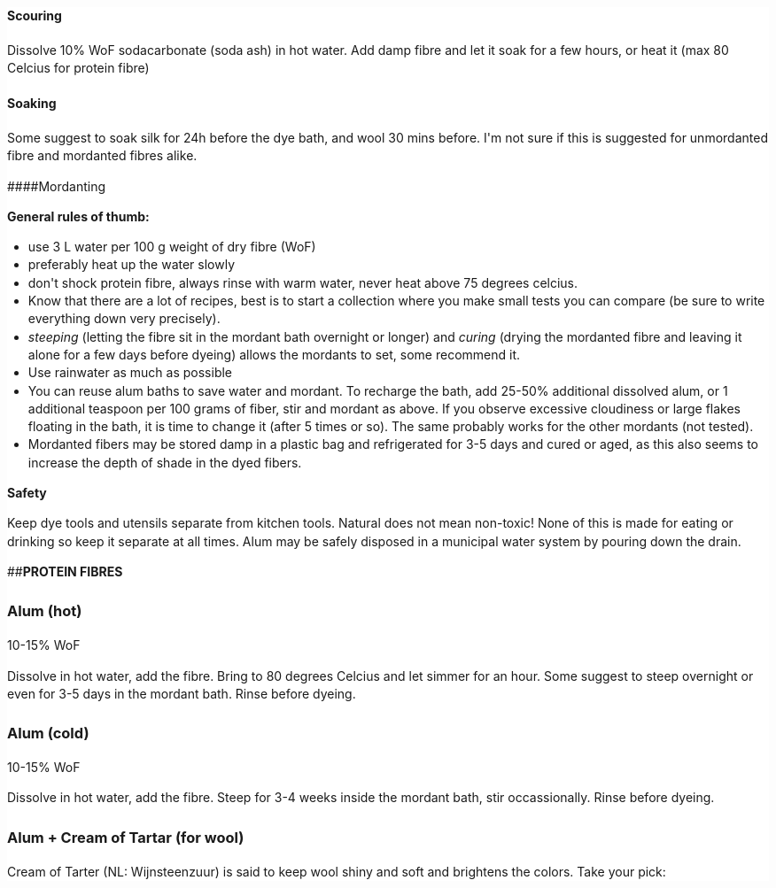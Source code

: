 
#### Scouring

Dissolve 10% WoF sodacarbonate (soda ash) in hot water. Add damp fibre and let it soak for a few hours, or heat it (max 80 Celcius for protein fibre)

#### Soaking

Some suggest to soak silk for 24h before the dye bath, and wool 30 mins before. I'm not sure if this is suggested for unmordanted fibre and mordanted fibres alike. 

####Mordanting

**General rules of thumb:**

* use 3 L water per 100 g weight of dry fibre (WoF)
* preferably heat up the water slowly
* don't shock protein fibre, always rinse with warm water, never heat above 75 degrees celcius. 
* Know that there are a lot of recipes, best is to start a collection where you make small tests you can compare (be sure to write everything down very precisely). 
* *steeping* (letting the fibre sit in the mordant bath overnight or longer) and *curing* (drying the mordanted fibre and leaving it alone for a few days before dyeing) allows the mordants to set, some recommend it. 
* Use rainwater as much as possible
* You can reuse alum baths to save water and mordant. To recharge the bath, add 25-50% additional dissolved alum, or 1 additional teaspoon per 100 grams of fiber, stir and mordant as above. If you observe excessive cloudiness or large flakes floating in the bath, it is time to change it (after 5 times or so). The same probably works for the other mordants (not tested).
* Mordanted fibers may be stored damp in a plastic bag and refrigerated for 3-5 days and cured or aged, as this also seems to increase the depth of shade in the dyed fibers.  

**Safety**

Keep dye tools and utensils separate from kitchen tools. Natural does not mean non-toxic! None of this is made for eating or drinking so keep it separate at all times. Alum may be safely disposed in a municipal water system by pouring down the drain.

##**PROTEIN FIBRES**

### Alum (hot)

10-15% WoF 

Dissolve in hot water, add the fibre. Bring to 80 degrees Celcius and let simmer for an hour. Some suggest to steep overnight or even for 3-5 days in the mordant bath. Rinse before dyeing. 

### Alum (cold) 

10-15% WoF 

Dissolve in hot water, add the fibre. Steep for 3-4 weeks inside the mordant bath, stir occassionally. Rinse before dyeing. 

### Alum + Cream of Tartar (for wool)

Cream of Tarter (NL: Wijnsteenzuur) is said to keep wool shiny and soft and brightens the colors. Take your pick: 

